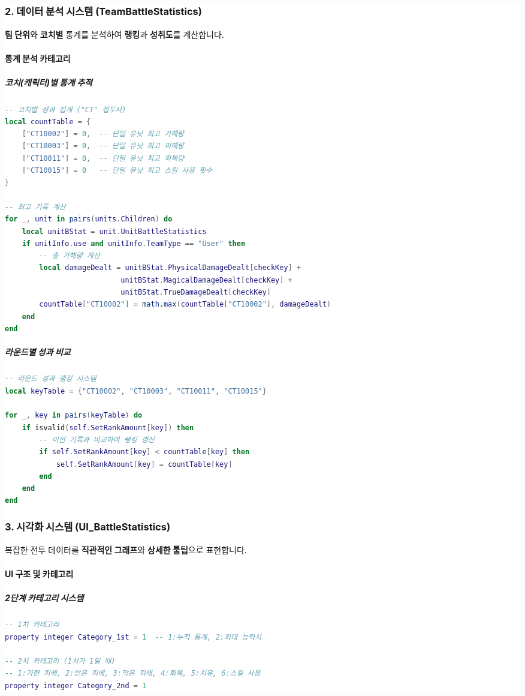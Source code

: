 ### 2. 데이터 분석 시스템 (TeamBattleStatistics)

**팀 단위**와 **코치별** 통계를 분석하여 **랭킹**과 **성취도**를 계산합니다.

#### 통계 분석 카테고리

##### 코치(캐릭터)별 통계 추적
```lua
-- 코치별 성과 집계 ("CT" 접두사)
local countTable = {
    ["CT10002"] = 0,  -- 단일 유닛 최고 가해량
    ["CT10003"] = 0,  -- 단일 유닛 최고 피해량  
    ["CT10011"] = 0,  -- 단일 유닛 최고 회복량
    ["CT10015"] = 0   -- 단일 유닛 최고 스킬 사용 횟수
}

-- 최고 기록 계산
for _, unit in pairs(units.Children) do
    local unitBStat = unit.UnitBattleStatistics
    if unitInfo.use and unitInfo.TeamType == "User" then
        -- 총 가해량 계산
        local damageDealt = unitBStat.PhysicalDamageDealt[checkKey] + 
                           unitBStat.MagicalDamageDealt[checkKey] + 
                           unitBStat.TrueDamageDealt[checkKey]
        countTable["CT10002"] = math.max(countTable["CT10002"], damageDealt)
    end
end
```

##### 라운드별 성과 비교
```lua
-- 라운드 성과 랭킹 시스템
local keyTable = {"CT10002", "CT10003", "CT10011", "CT10015"}

for _, key in pairs(keyTable) do
    if isvalid(self.SetRankAmount[key]) then
        -- 이전 기록과 비교하여 랭킹 갱신
        if self.SetRankAmount[key] < countTable[key] then
            self.SetRankAmount[key] = countTable[key]
        end
    end
end
```

### 3. 시각화 시스템 (UI_BattleStatistics)

복잡한 전투 데이터를 **직관적인 그래프**와 **상세한 툴팁**으로 표현합니다.

#### UI 구조 및 카테고리

##### 2단계 카테고리 시스템
```lua
-- 1차 카테고리
property integer Category_1st = 1  -- 1:누적 통계, 2:최대 능력치

-- 2차 카테고리 (1차가 1일 때)
-- 1:가한 피해, 2:받은 피해, 3:막은 피해, 4:회복, 5:치유, 6:스킬 사용
property integer Category_2nd = 1
```
